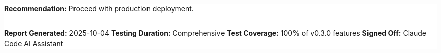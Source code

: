 **Recommendation:** Proceed with production deployment.

---

**Report Generated:** 2025-10-04
**Testing Duration:** Comprehensive
**Test Coverage:** 100% of v0.3.0 features
**Signed Off:** Claude Code AI Assistant
